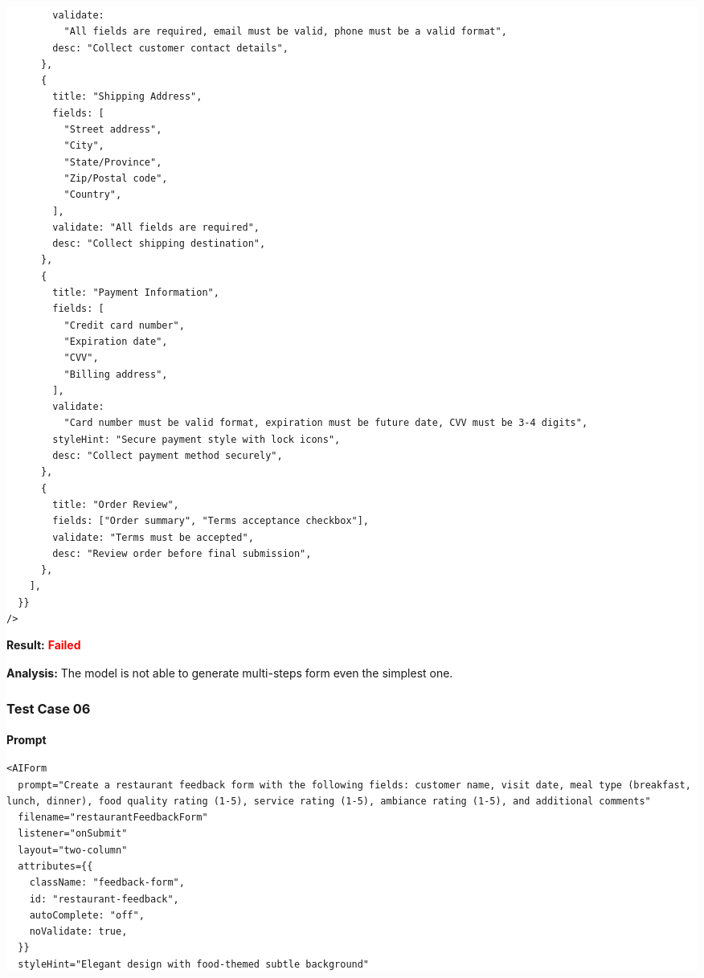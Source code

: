 ```tsx
        validate:
          "All fields are required, email must be valid, phone must be a valid format",
        desc: "Collect customer contact details",
      },
      {
        title: "Shipping Address",
        fields: [
          "Street address",
          "City",
          "State/Province",
          "Zip/Postal code",
          "Country",
        ],
        validate: "All fields are required",
        desc: "Collect shipping destination",
      },
      {
        title: "Payment Information",
        fields: [
          "Credit card number",
          "Expiration date",
          "CVV",
          "Billing address",
        ],
        validate:
          "Card number must be valid format, expiration must be future date, CVV must be 3-4 digits",
        styleHint: "Secure payment style with lock icons",
        desc: "Collect payment method securely",
      },
      {
        title: "Order Review",
        fields: ["Order summary", "Terms acceptance checkbox"],
        validate: "Terms must be accepted",
        desc: "Review order before final submission",
      },
    ],
  }}
/>
```

**Result:**
<span style="color:red;font-weight:bold">Failed</span>

**Analysis:** The model is not able to generate multi-steps form even the simplest one.

### Test Case 06

**Prompt**

```tsx
<AIForm
  prompt="Create a restaurant feedback form with the following fields: customer name, visit date, meal type (breakfast, lunch, dinner), food quality rating (1-5), service rating (1-5), ambiance rating (1-5), and additional comments"
  filename="restaurantFeedbackForm"
  listener="onSubmit"
  layout="two-column"
  attributes={{
    className: "feedback-form",
    id: "restaurant-feedback",
    autoComplete: "off",
    noValidate: true,
  }}
  styleHint="Elegant design with food-themed subtle background"
```